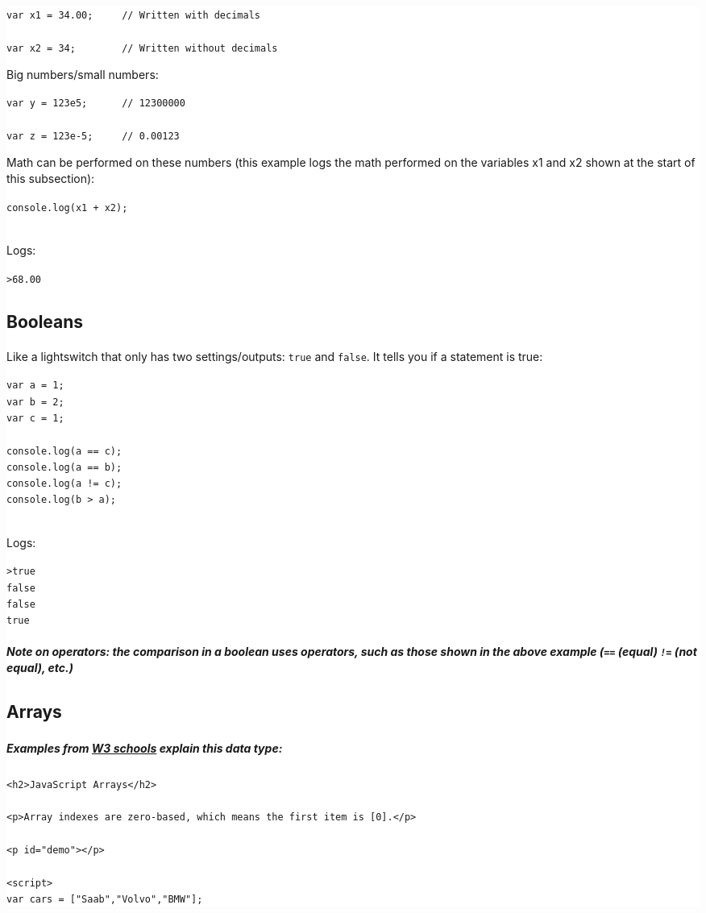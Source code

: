     var x1 = 34.00;     // Written with decimals
    
    var x2 = 34;        // Written without decimals   

Big numbers/small numbers:

    var y = 123e5;      // 12300000
   
    var z = 123e-5;     // 0.00123

Math can be performed on these numbers (this example logs the math performed on the variables x1 and x2 shown at the start of this subsection):

    console.log(x1 + x2);
<br>
Logs:

    >68.00

## Booleans

Like a lightswitch that only has two settings/outputs: `true` and `false`. It tells you if a statement is true:

    var a = 1; 
    var b = 2;
    var c = 1;
    
    console.log(a == c);
    console.log(a == b);
    console.log(a != c);
    console.log(b > a);
<br>
Logs:

    >true
    false
    false
    true

##### Note on operators: the comparison in a boolean uses operators, such as those shown in the above example (`==` (equal) `!=` (not equal), etc.) 

## Arrays 
##### Examples from [W3 schools](https://www.w3schools.com/js/tryit.asp?filename=tryjs_datatypes_array) explain this data type:


    <h2>JavaScript Arrays</h2>

    <p>Array indexes are zero-based, which means the first item is [0].</p>

    <p id="demo"></p>

    <script>
    var cars = ["Saab","Volvo","BMW"];
